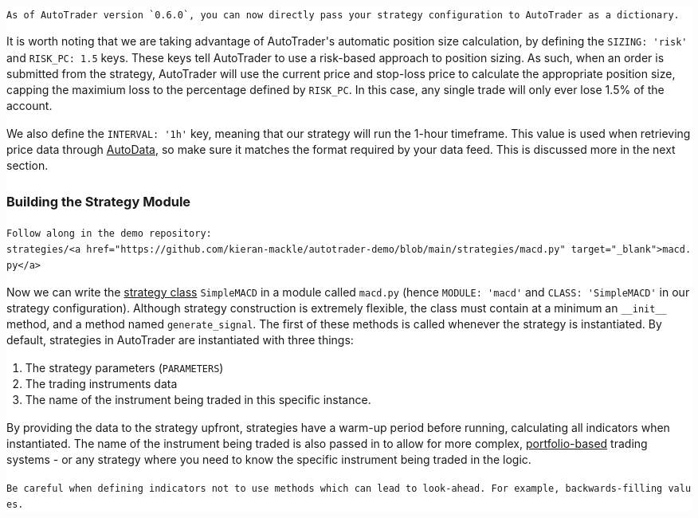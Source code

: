 ```{note}
As of AutoTrader version `0.6.0`, you can now directly pass your strategy configuration to AutoTrader as a dictionary.
```

It is worth noting that we are taking advantage of AutoTrader's automatic position size calculation, by defining the 
`SIZING: 'risk'` and `RISK_PC: 1.5` keys. These keys tell AutoTrader to use a risk-based approach to position sizing. As such,
when an order is submitted from the strategy, AutoTrader will use the current price and stop-loss price to calculate the appropriate
position size, capping the maximium loss to the percentage defined by `RISK_PC`. In this case, any single trade will only ever
lose 1.5% of the account. 

We also define the `INTERVAL: '1h'` key, meaning that our strategy will run the 1-hour timeframe. This value is used when 
retrieving price data through [AutoData](autodata-docs), so make sure it matches the format required by your data feed. This
is discussed more in the next section.


### Building the Strategy Module

```{admonition} Follow Along
Follow along in the demo repository: 
strategies/<a href="https://github.com/kieran-mackle/autotrader-demo/blob/main/strategies/macd.py" target="_blank">macd.py</a>
```


Now we can write the [strategy class](trading-strategy) `SimpleMACD` in a module called `macd.py`
 (hence `MODULE: 'macd'` and `CLASS: 'SimpleMACD'` in our strategy configuration).
Although strategy construction is extremely flexible, the class must contain at a minimum an `__init__` method, and a 
method named `generate_signal`. The first of these methods is called whenever the strategy is instantiated. By default,
strategies in AutoTrader are instantiated with three things:

1. The strategy parameters (`PARAMETERS`)
2. The trading instruments data
3. The name of the instrument being traded in this specific instance.

By providing the data to the strategy upfront, strategies have a warm-up period before running, calculating all indicators 
when instantiated. The name of the instrument being traded is also passed in to allow for more complex, 
<a href="https://github.com/kieran-mackle/autotrader-demo/blob/main/strategies/portfolio_rebalance.py" target="_blank">portfolio-based</a>
trading systems - or any strategy where you need to know the specific instrument being traded in the logic. 

```{caution}
Be careful when defining indicators not to use methods which can lead to look-ahead. For example, backwards-filling values. 
```
